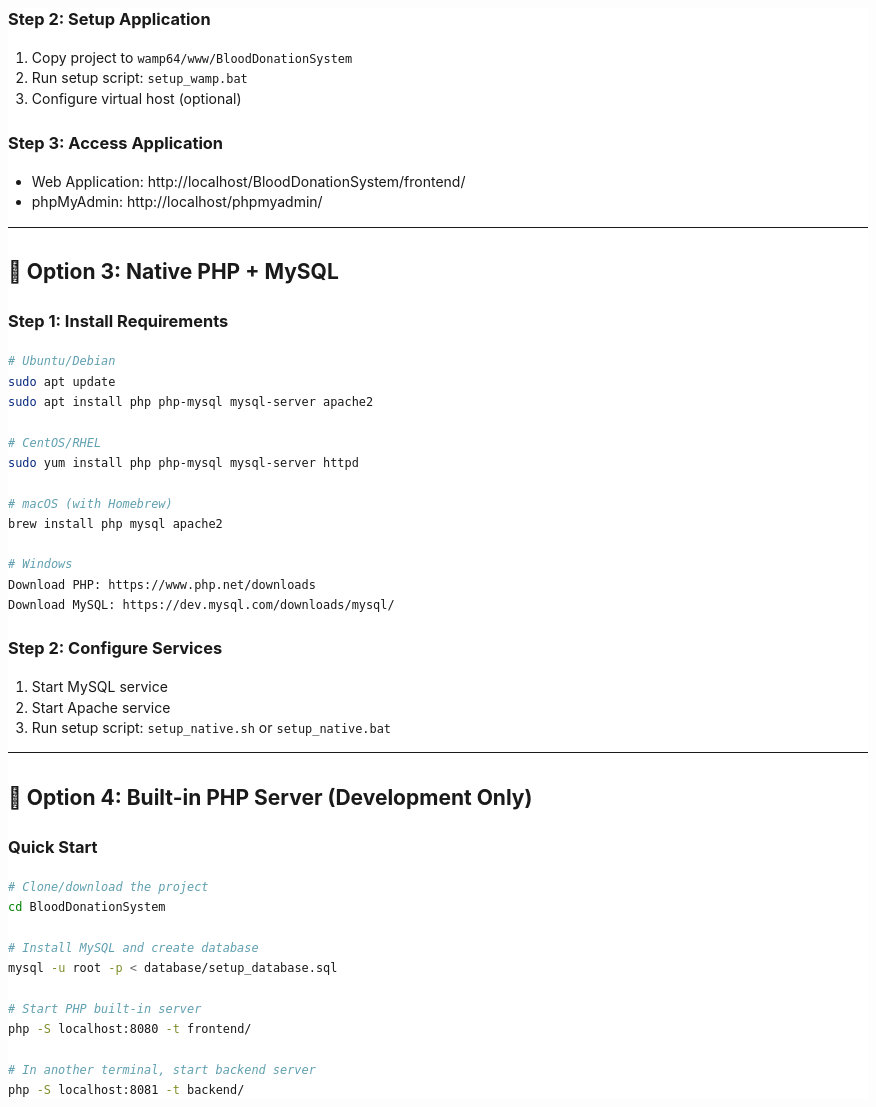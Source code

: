 ### Step 2: Setup Application
1. Copy project to `wamp64/www/BloodDonationSystem`
2. Run setup script: `setup_wamp.bat`
3. Configure virtual host (optional)

### Step 3: Access Application
- Web Application: http://localhost/BloodDonationSystem/frontend/
- phpMyAdmin: http://localhost/phpmyadmin/

---

## 🚀 Option 3: Native PHP + MySQL

### Step 1: Install Requirements
```bash
# Ubuntu/Debian
sudo apt update
sudo apt install php php-mysql mysql-server apache2

# CentOS/RHEL
sudo yum install php php-mysql mysql-server httpd

# macOS (with Homebrew)
brew install php mysql apache2

# Windows
Download PHP: https://www.php.net/downloads
Download MySQL: https://dev.mysql.com/downloads/mysql/
```

### Step 2: Configure Services
1. Start MySQL service
2. Start Apache service
3. Run setup script: `setup_native.sh` or `setup_native.bat`

---

## 🚀 Option 4: Built-in PHP Server (Development Only)

### Quick Start
```bash
# Clone/download the project
cd BloodDonationSystem

# Install MySQL and create database
mysql -u root -p < database/setup_database.sql

# Start PHP built-in server
php -S localhost:8080 -t frontend/

# In another terminal, start backend server
php -S localhost:8081 -t backend/
```
